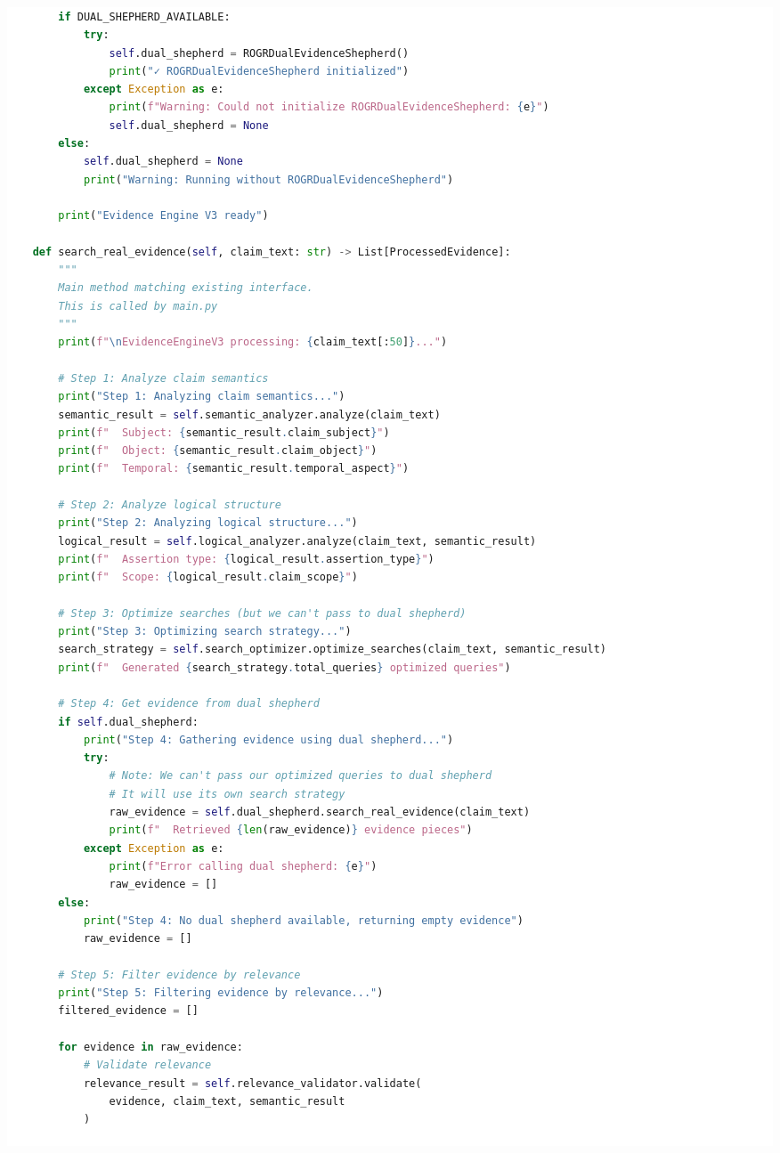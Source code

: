 ```python
        if DUAL_SHEPHERD_AVAILABLE:
            try:
                self.dual_shepherd = ROGRDualEvidenceShepherd()
                print("✓ ROGRDualEvidenceShepherd initialized")
            except Exception as e:
                print(f"Warning: Could not initialize ROGRDualEvidenceShepherd: {e}")
                self.dual_shepherd = None
        else:
            self.dual_shepherd = None
            print("Warning: Running without ROGRDualEvidenceShepherd")
        
        print("Evidence Engine V3 ready")
    
    def search_real_evidence(self, claim_text: str) -> List[ProcessedEvidence]:
        """
        Main method matching existing interface.
        This is called by main.py
        """
        print(f"\nEvidenceEngineV3 processing: {claim_text[:50]}...")
        
        # Step 1: Analyze claim semantics
        print("Step 1: Analyzing claim semantics...")
        semantic_result = self.semantic_analyzer.analyze(claim_text)
        print(f"  Subject: {semantic_result.claim_subject}")
        print(f"  Object: {semantic_result.claim_object}")
        print(f"  Temporal: {semantic_result.temporal_aspect}")
        
        # Step 2: Analyze logical structure
        print("Step 2: Analyzing logical structure...")
        logical_result = self.logical_analyzer.analyze(claim_text, semantic_result)
        print(f"  Assertion type: {logical_result.assertion_type}")
        print(f"  Scope: {logical_result.claim_scope}")
        
        # Step 3: Optimize searches (but we can't pass to dual shepherd)
        print("Step 3: Optimizing search strategy...")
        search_strategy = self.search_optimizer.optimize_searches(claim_text, semantic_result)
        print(f"  Generated {search_strategy.total_queries} optimized queries")
        
        # Step 4: Get evidence from dual shepherd
        if self.dual_shepherd:
            print("Step 4: Gathering evidence using dual shepherd...")
            try:
                # Note: We can't pass our optimized queries to dual shepherd
                # It will use its own search strategy
                raw_evidence = self.dual_shepherd.search_real_evidence(claim_text)
                print(f"  Retrieved {len(raw_evidence)} evidence pieces")
            except Exception as e:
                print(f"Error calling dual shepherd: {e}")
                raw_evidence = []
        else:
            print("Step 4: No dual shepherd available, returning empty evidence")
            raw_evidence = []
        
        # Step 5: Filter evidence by relevance
        print("Step 5: Filtering evidence by relevance...")
        filtered_evidence = []
        
        for evidence in raw_evidence:
            # Validate relevance
            relevance_result = self.relevance_validator.validate(
                evidence, claim_text, semantic_result
            )
            
```